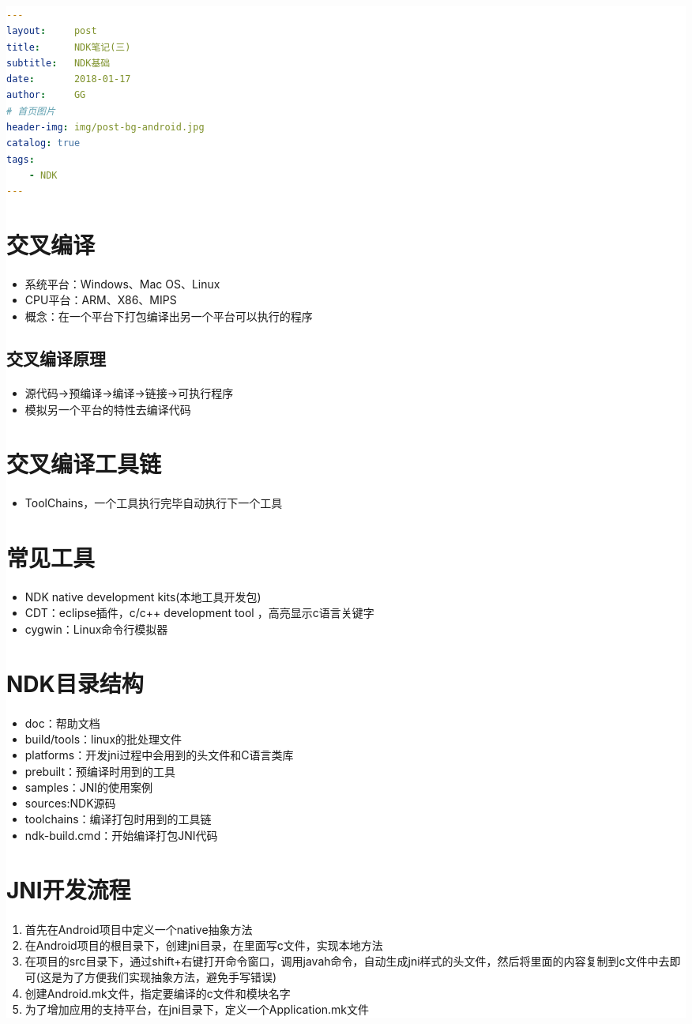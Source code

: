 ```yaml
---
layout:     post
title:      NDK笔记(三)
subtitle:   NDK基础
date:       2018-01-17
author:     GG
# 首页图片
header-img: img/post-bg-android.jpg
catalog: true
tags:
    - NDK
---
```


# 交叉编译
* 系统平台：Windows、Mac OS、Linux
* CPU平台：ARM、X86、MIPS
* 概念：在一个平台下打包编译出另一个平台可以执行的程序
## 交叉编译原理
* 源代码->预编译->编译->链接->可执行程序
* 模拟另一个平台的特性去编译代码
# 交叉编译工具链
* ToolChains，一个工具执行完毕自动执行下一个工具
# 常见工具
* NDK native development kits(本地工具开发包)
* CDT：eclipse插件，c/c++ development tool ，高亮显示c语言关键字
* cygwin：Linux命令行模拟器
# NDK目录结构
* doc：帮助文档
* build/tools：linux的批处理文件
* platforms：开发jni过程中会用到的头文件和C语言类库
* prebuilt：预编译时用到的工具
* samples：JNI的使用案例
* sources:NDK源码
* toolchains：编译打包时用到的工具链
* ndk-build.cmd：开始编译打包JNI代码

# JNI开发流程
1. 首先在Android项目中定义一个native抽象方法
2. 在Android项目的根目录下，创建jni目录，在里面写c文件，实现本地方法
3. 在项目的src目录下，通过shift+右键打开命令窗口，调用javah命令，自动生成jni样式的头文件，然后将里面的内容复制到c文件中去即可(这是为了方便我们实现抽象方法，避免手写错误)
4. 创建Android.mk文件，指定要编译的c文件和模块名字
5. 为了增加应用的支持平台，在jni目录下，定义一个Application.mk文件
		